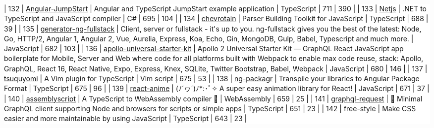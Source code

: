 | 132 | [Angular-JumpStart](https://github.com/DanWahlin/Angular-JumpStart)                                          | Angular and TypeScript JumpStart example application                                                                                                                                                                                                                                                                                                         | TypeScript   | 711   | 390   |
| 133 | [Netjs](https://github.com/praeclarum/Netjs)                                                                 | .NET to TypeScript and JavaScript compiler                                                                                                                                                                                                                                                                                                                   | C#           | 695   | 104   |
| 134 | [chevrotain](https://github.com/SAP/chevrotain)                                                              | Parser Building Toolkit for JavaScript                                                                                                                                                                                                                                                                                                                       | TypeScript   | 688   | 39    |
| 135 | [generator-ng-fullstack](https://github.com/ericmdantas/generator-ng-fullstack)                              | Client, server or fullstack - it's up to you. ng-fullstack gives you the best of the latest: Node, Go, HTTP/2, Angular 1, Angular 2, Vue, Aurelia, Express, Koa, Echo, Gin, MongoDB, Gulp, Babel, Typescript and much more.                                                                                                                                  | JavaScript   | 682   | 103   |
| 136 | [apollo-universal-starter-kit](https://github.com/sysgears/apollo-universal-starter-kit)                     | Apollo 2 Universal Starter Kit — GraphQL React JavaScript app boilerplate for Mobile, Server and Web where code for all platforms built with Webpack to enable max code reuse, stack: Apollo, GraphQL, React 16, React Native, Expo, Express, Knex, SQLite, Twitter Bootstrap, Babel, Webpack                                                                | JavaScript   | 680   | 146   |
| 137 | [tsuquyomi](https://github.com/Quramy/tsuquyomi)                                                             | A Vim plugin for TypeScript                                                                                                                                                                                                                                                                                                                                  | Vim script   | 675   | 53    |
| 138 | [ng-packagr](https://github.com/dherges/ng-packagr)                                                          | Transpile your libraries to Angular Package Format                                                                                                                                                                                                                                                                                                           | TypeScript   | 675   | 96    |
| 139 | [react-anime](https://github.com/hyperfuse/react-anime)                                                      | (ﾉ´ヮ´)ﾉ*:･ﾟ✧ A super easy animation library for React!                                                                                                                                                                                                                                                                                                      | JavaScript   | 671   | 37    |
| 140 | [assemblyscript](https://github.com/AssemblyScript/assemblyscript)                                           | A TypeScript to WebAssembly compiler 🚀                                                                                                                                                                                                                                                                                                                      | WebAssembly  | 659   | 25    |
| 141 | [graphql-request](https://github.com/graphcool/graphql-request)                                              | 📡  Minimal GraphQL client supporting Node and browsers for scripts or simple apps                                                                                                                                                                                                                                                                           | TypeScript   | 651   | 23    |
| 142 | [free-style](https://github.com/blakeembrey/free-style)                                                      | Make CSS easier and more maintainable by using JavaScript                                                                                                                                                                                                                                                                                                    | TypeScript   | 643   | 23    |